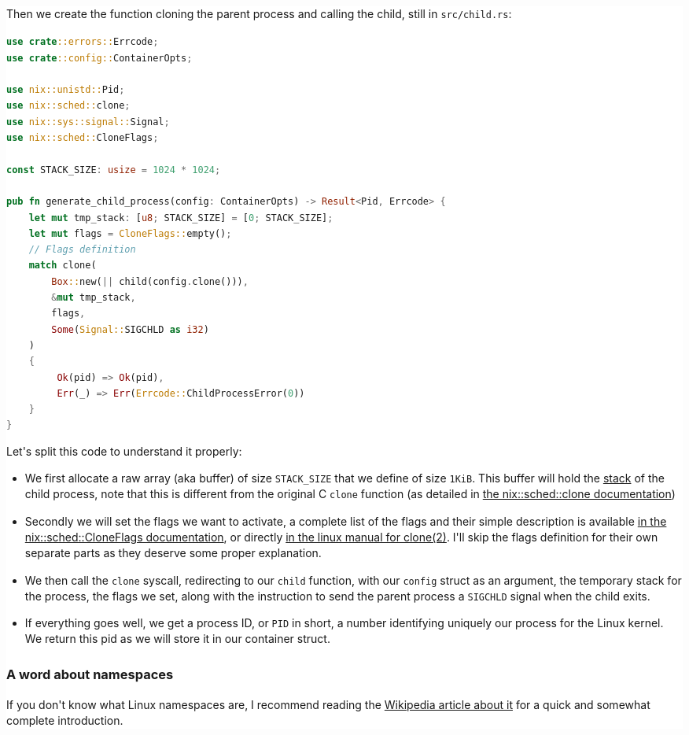 Then we create the function cloning the parent process and calling the child, still in `src/child.rs`:
``` rust
use crate::errors::Errcode;
use crate::config::ContainerOpts;

use nix::unistd::Pid;
use nix::sched::clone;
use nix::sys::signal::Signal;
use nix::sched::CloneFlags;

const STACK_SIZE: usize = 1024 * 1024;

pub fn generate_child_process(config: ContainerOpts) -> Result<Pid, Errcode> {
    let mut tmp_stack: [u8; STACK_SIZE] = [0; STACK_SIZE];
    let mut flags = CloneFlags::empty();
    // Flags definition
    match clone(
        Box::new(|| child(config.clone())),
        &mut tmp_stack,
        flags,
        Some(Signal::SIGCHLD as i32)
    )
    {
         Ok(pid) => Ok(pid),
         Err(_) => Err(Errcode::ChildProcessError(0))
    }
}
```
Let's split this code to understand it properly:
- We first allocate a raw array (aka buffer) of size `STACK_SIZE` that we define of size `1KiB`.
This buffer will hold the [stack][whatis-stack] of the child process, note that this is different
from the original C `clone` function (as detailed in [the nix::sched::clone documentation][docs-clone])

- Secondly we will set the flags we want to activate, a complete list of the flags and their simple description is available
[in the nix::sched::CloneFlags documentation][docs-CloneFlags], or directly [in the linux manual for clone(2)][man-clone].
I'll skip the flags definition for their own separate parts as they deserve some proper explanation.

- We then call the `clone` syscall, redirecting to our `child` function, with our `config` struct
as an argument, the temporary stack for the process, the flags we set, along with the instruction to
send the parent process a `SIGCHLD` signal when the child exits.

- If everything goes well, we get a process ID, or `PID` in short, a number identifying uniquely our
process for the Linux kernel. We return this pid as we will store it in our container struct.

### A word about namespaces
If you don't know what Linux namespaces are, I recommend reading the [Wikipedia article about it][wikipedia-linux-namespaces]
for a quick and somewhat complete introduction.


[code-step7]: https://github.com/litchipi/crabcan/tree/step7/
[patch-step7]: https://github.com/litchipi/crabcan/compare/step6..step7.diff
[code-step8]: https://github.com/litchipi/crabcan/tree/step8/
[patch-step8]: https://github.com/litchipi/crabcan/compare/step7..step8.diff
[ipctuto]: https://opensource.com/article/19/4/interprocess-communication-linux-networking
[man-socketpair]: https://man7.org/linux/man-pages/man2/socketpair.2.html
[man-exec]: https://man7.org/linux/man-pages/man3/exec.3.html
[man-clone]: https://man7.org/linux/man-pages/man2/clone.2.html
[man-namespaces]: https://man7.org/linux/man-pages/man7/namespaces.7.html
[man-mountns]: https://man7.org/linux/man-pages/man7/mount_namespaces.7.html
[man-cgroupns]: https://man7.org/linux/man-pages/man7/cgroup_namespaces.7.html
[man-pidns]: https://man7.org/linux/man-pages/man7/pid_namespaces.7.html
[man-ipcns]: https://man7.org/linux/man-pages/man7/ipc_namespaces.7.html
[man-networkns]: https://man7.org/linux/man-pages/man7/network_namespaces.7.html
[man-utsns]: https://man7.org/linux/man-pages/man7/uts_namespaces.7.html
[man-waitpid]: https://linux.die.net/man/2/waitpid
[man-capabilities]: https://man7.org/linux/man-pages/man7/capabilities.7.html
[docs-clone]: https://docs.rs/nix/0.23.0/nix/sched/fn.clone.html
[docs-CloneFlags]: https://docs.rs/nix/0.23.0/nix/sched/struct.CloneFlags.html
[whatis-stack]: http://www.c-jump.com/CIS77/ASM/Stack/lecture.html
[AddressFamily-docs]: https://docs.rs/nix/0.22.1/nix/sys/socket/enum.AddressFamily.html
[SockType-docs]: https://docs.rs/nix/0.22.1/nix/sys/socket/enum.SockType.html
[wikipedia-linux-namespaces]: https://en.wikipedia.org/wiki/Namespace
[lwn-capabilities]: https://lwn.net/Articles/486306/
